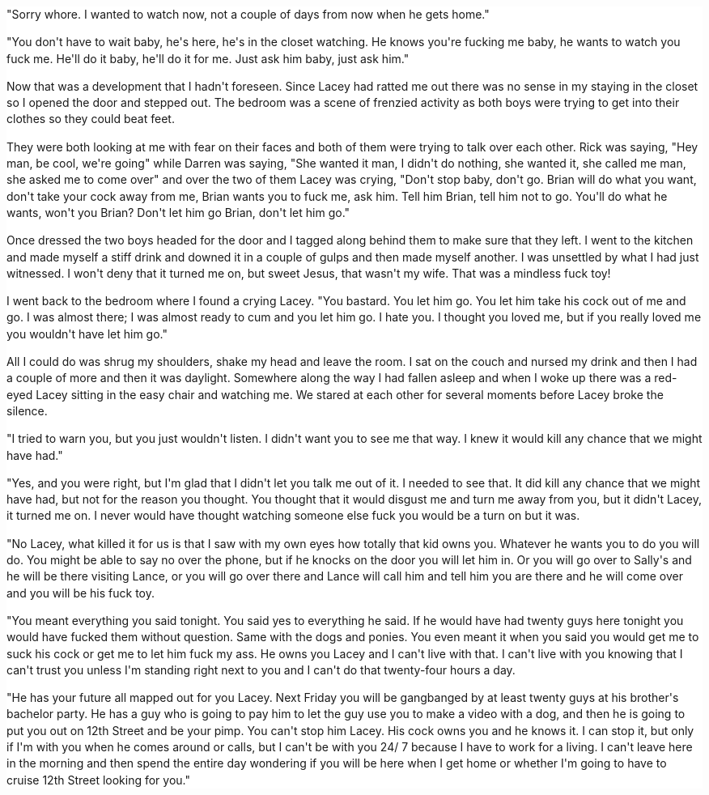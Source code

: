 "Sorry whore. I wanted to watch now, not a couple of days from now when he gets home." 

"You don't have to wait baby, he's here, he's in the closet watching. He knows you're fucking me baby, he wants to watch you fuck me. He'll do it baby, he'll do it for me. Just ask him baby, just ask him." 

Now that was a development that I hadn't foreseen. Since Lacey had ratted me out there was no sense in my staying in the closet so I opened the door and stepped out. The bedroom was a scene of frenzied activity as both boys were trying to get into their clothes so they could beat feet. 

They were both looking at me with fear on their faces and both of them were trying to talk over each other. Rick was saying, "Hey man, be cool, we're going" while Darren was saying, "She wanted it man, I didn't do nothing, she wanted it, she called me man, she asked me to come over" and over the two of them Lacey was crying, "Don't stop baby, don't go. Brian will do what you want, don't take your cock away from me, Brian wants you to fuck me, ask him. Tell him Brian, tell him not to go. You'll do what he wants, won't you Brian? Don't let him go Brian, don't let him go." 

Once dressed the two boys headed for the door and I tagged along behind them to make sure that they left. I went to the kitchen and made myself a stiff drink and downed it in a couple of gulps and then made myself another. I was unsettled by what I had just witnessed. I won't deny that it turned me on, but sweet Jesus, that wasn't my wife. That was a mindless fuck toy! 

I went back to the bedroom where I found a crying Lacey. "You bastard. You let him go. You let him take his cock out of me and go. I was almost there; I was almost ready to cum and you let him go. I hate you. I thought you loved me, but if you really loved me you wouldn't have let him go." 

All I could do was shrug my shoulders, shake my head and leave the room. I sat on the couch and nursed my drink and then I had a couple of more and then it was daylight. Somewhere along the way I had fallen asleep and when I woke up there was a red-eyed Lacey sitting in the easy chair and watching me. We stared at each other for several moments before Lacey broke the silence. 

"I tried to warn you, but you just wouldn't listen. I didn't want you to see me that way. I knew it would kill any chance that we might have had." 

"Yes, and you were right, but I'm glad that I didn't let you talk me out of it. I needed to see that. It did kill any chance that we might have had, but not for the reason you thought. You thought that it would disgust me and turn me away from you, but it didn't Lacey, it turned me on. I never would have thought watching someone else fuck you would be a turn on but it was. 

"No Lacey, what killed it for us is that I saw with my own eyes how totally that kid owns you. Whatever he wants you to do you will do. You might be able to say no over the phone, but if he knocks on the door you will let him in. Or you will go over to Sally's and he will be there visiting Lance, or you will go over there and Lance will call him and tell him you are there and he will come over and you will be his fuck toy. 

"You meant everything you said tonight. You said yes to everything he said. If he would have had twenty guys here tonight you would have fucked them without question. Same with the dogs and ponies. You even meant it when you said you would get me to suck his cock or get me to let him fuck my ass. He owns you Lacey and I can't live with that. I can't live with you knowing that I can't trust you unless I'm standing right next to you and I can't do that twenty-four hours a day. 

"He has your future all mapped out for you Lacey. Next Friday you will be gangbanged by at least twenty guys at his brother's bachelor party. He has a guy who is going to pay him to let the guy use you to make a video with a dog, and then he is going to put you out on 12th Street and be your pimp. You can't stop him Lacey. His cock owns you and he knows it. I can stop it, but only if I'm with you when he comes around or calls, but I can't be with you 24/ 7 because I have to work for a living. I can't leave here in the morning and then spend the entire day wondering if you will be here when I get home or whether I'm going to have to cruise 12th Street looking for you." 
